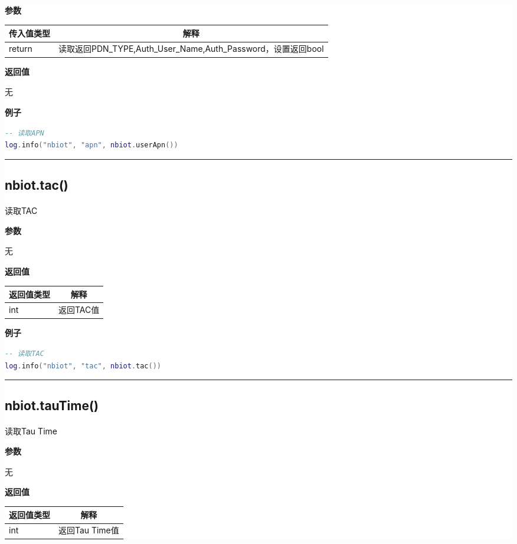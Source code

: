 **参数**

|传入值类型|解释|
|-|-|
|return|读取返回PDN_TYPE,Auth_User_Name,Auth_Password，设置返回bool|

**返回值**

无

**例子**

```lua
-- 读取APN
log.info("nbiot", "apn", nbiot.userApn())

```

---

## nbiot.tac()

读取TAC

**参数**

无

**返回值**

|返回值类型|解释|
|-|-|
|int|返回TAC值|

**例子**

```lua
-- 读取TAC
log.info("nbiot", "tac", nbiot.tac())

```

---

## nbiot.tauTime()

读取Tau Time

**参数**

无

**返回值**

|返回值类型|解释|
|-|-|
|int|返回Tau Time值|

